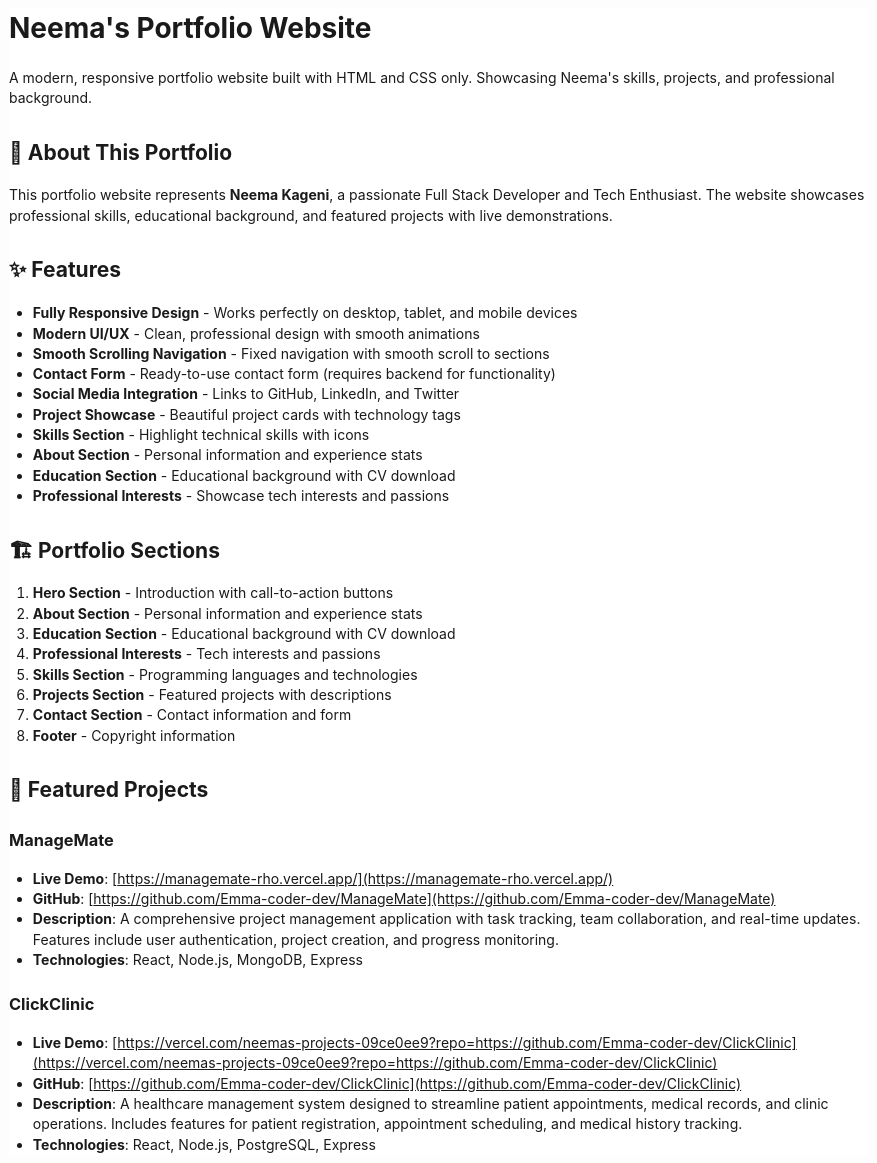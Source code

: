 # Neema's Portfolio Website

A modern, responsive portfolio website built with HTML and CSS only. Showcasing Neema's skills, projects, and professional background.

## 🎯 About This Portfolio

This portfolio website represents **Neema Kageni**, a passionate Full Stack Developer and Tech Enthusiast. The website showcases professional skills, educational background, and featured projects with live demonstrations.

## ✨ Features

- **Fully Responsive Design** - Works perfectly on desktop, tablet, and mobile devices
- **Modern UI/UX** - Clean, professional design with smooth animations
- **Smooth Scrolling Navigation** - Fixed navigation with smooth scroll to sections
- **Contact Form** - Ready-to-use contact form (requires backend for functionality)
- **Social Media Integration** - Links to GitHub, LinkedIn, and Twitter
- **Project Showcase** - Beautiful project cards with technology tags
- **Skills Section** - Highlight technical skills with icons
- **About Section** - Personal information and experience stats
- **Education Section** - Educational background with CV download
- **Professional Interests** - Showcase tech interests and passions

## 🏗️ Portfolio Sections

1. **Hero Section** - Introduction with call-to-action buttons
2. **About Section** - Personal information and experience stats
3. **Education Section** - Educational background with CV download
4. **Professional Interests** - Tech interests and passions
5. **Skills Section** - Programming languages and technologies
6. **Projects Section** - Featured projects with descriptions
7. **Contact Section** - Contact information and form
8. **Footer** - Copyright information

## 🚀 Featured Projects

### ManageMate
- **Live Demo**: [https://managemate-rho.vercel.app/](https://managemate-rho.vercel.app/)
- **GitHub**: [https://github.com/Emma-coder-dev/ManageMate](https://github.com/Emma-coder-dev/ManageMate)
- **Description**: A comprehensive project management application with task tracking, team collaboration, and real-time updates. Features include user authentication, project creation, and progress monitoring.
- **Technologies**: React, Node.js, MongoDB, Express

### ClickClinic
- **Live Demo**: [https://vercel.com/neemas-projects-09ce0ee9?repo=https://github.com/Emma-coder-dev/ClickClinic](https://vercel.com/neemas-projects-09ce0ee9?repo=https://github.com/Emma-coder-dev/ClickClinic)
- **GitHub**: [https://github.com/Emma-coder-dev/ClickClinic](https://github.com/Emma-coder-dev/ClickClinic)
- **Description**: A healthcare management system designed to streamline patient appointments, medical records, and clinic operations. Includes features for patient registration, appointment scheduling, and medical history tracking.
- **Technologies**: React, Node.js, PostgreSQL, Express
